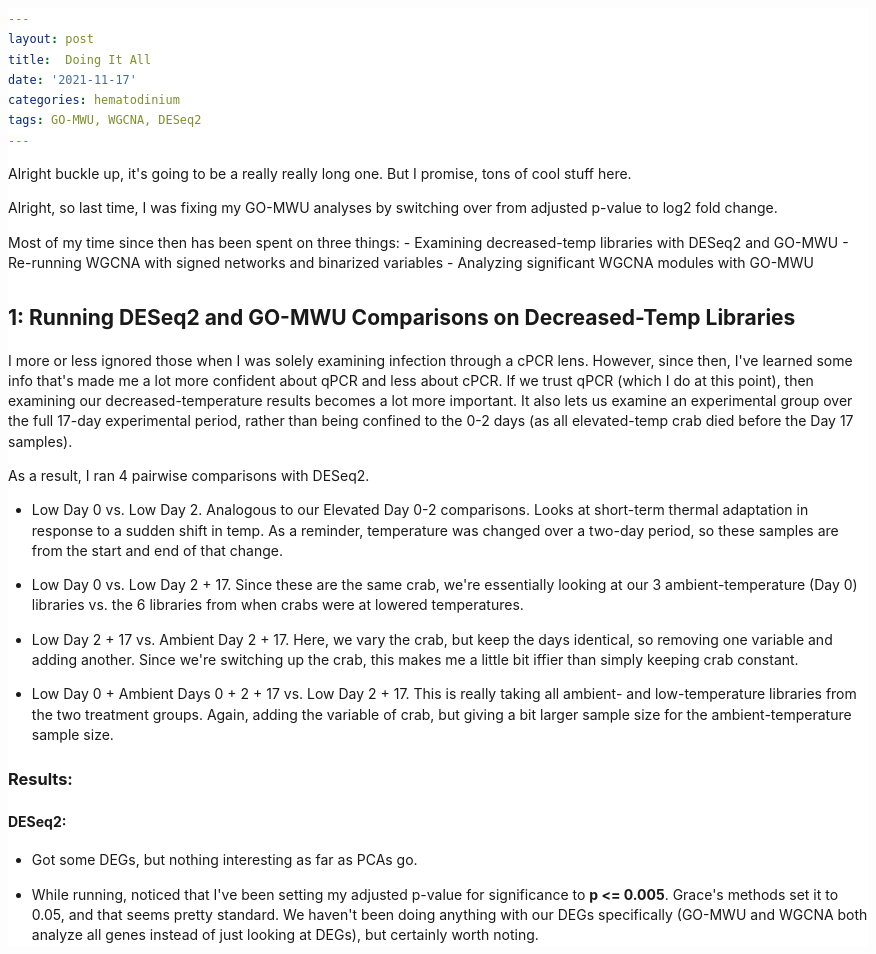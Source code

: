```yaml
---
layout: post
title:  Doing It All
date: '2021-11-17'
categories: hematodinium
tags: GO-MWU, WGCNA, DESeq2
---
```


Alright buckle up, it's going to be a really really long one. But I promise, tons of cool stuff here.

Alright, so last time, I was fixing my GO-MWU analyses by switching over from adjusted p-value to log2 fold change.

Most of my time since then has been spent on three things:
    - Examining decreased-temp libraries with DESeq2 and GO-MWU
    - Re-running WGCNA with signed networks and binarized variables
    - Analyzing significant WGCNA modules with GO-MWU


## 1: Running DESeq2 and GO-MWU Comparisons on Decreased-Temp Libraries
I more or less ignored those when I was solely examining infection through a cPCR lens. However, since then, I've learned some info that's made me a lot more confident about qPCR and less about cPCR. If we trust qPCR (which I do at this point), then examining our decreased-temperature results becomes a lot more important. It also lets us examine an experimental group over the full 17-day experimental period, rather than being confined to the 0-2 days (as all elevated-temp crab died before the Day 17 samples).

As a result, I ran 4 pairwise comparisons with DESeq2.
- Low Day 0 vs. Low Day 2. Analogous to our Elevated Day 0-2 comparisons. Looks at short-term thermal adaptation in response to a sudden shift in temp. As a reminder, temperature was changed over a two-day period, so these samples are from the start and end of that change.

- Low Day 0 vs. Low Day 2 + 17. Since these are the same crab, we're essentially looking at our 3 ambient-temperature (Day 0) libraries vs. the 6 libraries from when crabs were at lowered temperatures. 

- Low Day 2 + 17 vs. Ambient Day 2 + 17. Here, we vary the crab, but keep the days identical, so removing one variable and adding another. Since we're switching up the crab, this makes me a little bit iffier than simply keeping crab constant.

- Low Day 0 + Ambient Days 0 + 2 + 17 vs. Low Day 2 + 17. This is really taking all ambient- and low-temperature libraries from the two treatment groups. Again, adding the variable of crab, but giving a bit larger sample size for the ambient-temperature sample size.

### Results:

#### DESeq2:

- Got some DEGs, but nothing interesting as far as PCAs go. 

- While running, noticed that I've been setting my adjusted p-value for significance to **p <= 0.005**. Grace's methods set it to 0.05, and that seems pretty standard. We haven't been doing anything with our DEGs specifically (GO-MWU and WGCNA both analyze all genes instead of just looking at DEGs), but certainly worth noting.
